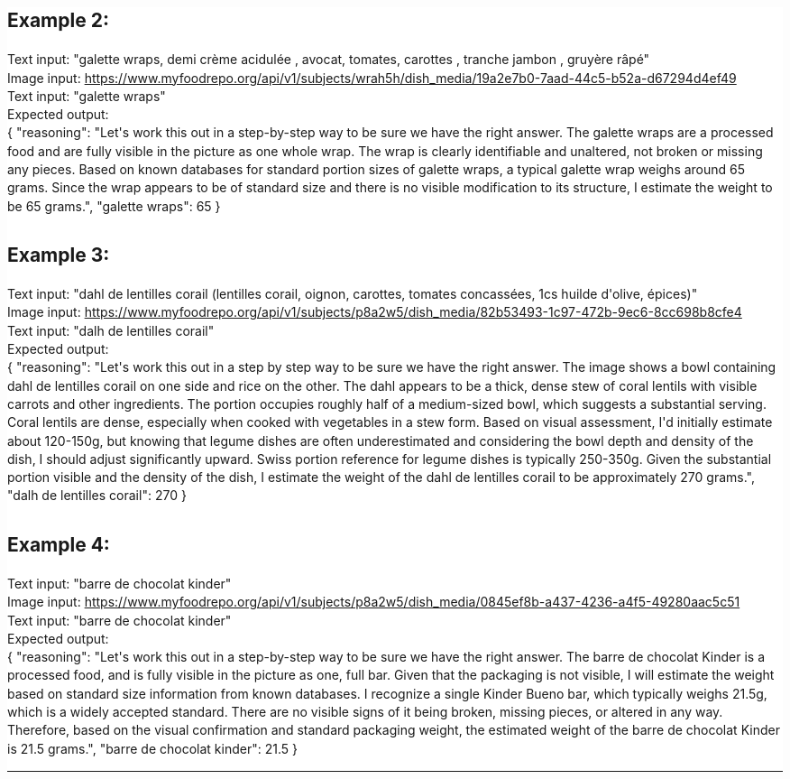 ## Example 2:
Text input: "galette wraps, demi crème acidulée , avocat, tomates, carottes , tranche jambon , gruyère râpé"  
Image input: https://www.myfoodrepo.org/api/v1/subjects/wrah5h/dish_media/19a2e7b0-7aad-44c5-b52a-d67294d4ef49  
Text input: "galette wraps"  
Expected output:  
{
   "reasoning":  "Let's work this out in a step-by-step way to be sure we have the right answer. The galette wraps are a processed food and are fully visible in the picture as one whole wrap. The wrap is clearly identifiable and unaltered, not broken or missing any pieces. Based on known databases for standard portion sizes of galette wraps, a typical galette wrap weighs around 65 grams. Since the wrap appears to be of standard size and there is no visible modification to its structure, I estimate the weight to be 65 grams.",
   "galette wraps": 65
}

## Example 3:
Text input: "dahl de lentilles corail (lentilles corail, oignon, carottes, tomates concassées, 1cs huilde d'olive, épices)"  
Image input: https://www.myfoodrepo.org/api/v1/subjects/p8a2w5/dish_media/82b53493-1c97-472b-9ec6-8cc698b8cfe4  
Text input: "dalh de lentilles corail"  
Expected output:  
{
   "reasoning":  "Let's work this out in a step by step way to be sure we have the right answer. The image shows a bowl containing dahl de lentilles corail on one side and rice on the other. The dahl appears to be a thick, dense stew of coral lentils with visible carrots and other ingredients. The portion occupies roughly half of a medium-sized bowl, which suggests a substantial serving. Coral lentils are dense, especially when cooked with vegetables in a stew form. Based on visual assessment, I'd initially estimate about 120-150g, but knowing that legume dishes are often underestimated and considering the bowl depth and density of the dish, I should adjust significantly upward. Swiss portion reference for legume dishes is typically 250-350g. Given the substantial portion visible and the density of the dish, I estimate the weight of the dahl de lentilles corail to be approximately 270 grams.",
   "dalh de lentilles corail": 270
}

## Example 4:
Text input: "barre de chocolat kinder"  
Image input: https://www.myfoodrepo.org/api/v1/subjects/p8a2w5/dish_media/0845ef8b-a437-4236-a4f5-49280aac5c51  
Text input: "barre de chocolat kinder"  
Expected output:  
{
   "reasoning":  "Let's work this out in a step-by-step way to be sure we have the right answer. The barre de chocolat Kinder is a processed food, and is fully visible in the picture as one, full bar. Given that the packaging is not visible, I will estimate the weight based on standard size information from known databases. I recognize a single Kinder Bueno bar, which typically weighs 21.5g, which is a widely accepted standard. There are no visible signs of it being broken, missing pieces, or altered in any way. Therefore, based on the visual confirmation and standard packaging weight, the estimated weight of the barre de chocolat Kinder is 21.5 grams.",
   "barre de chocolat kinder": 21.5
}

---